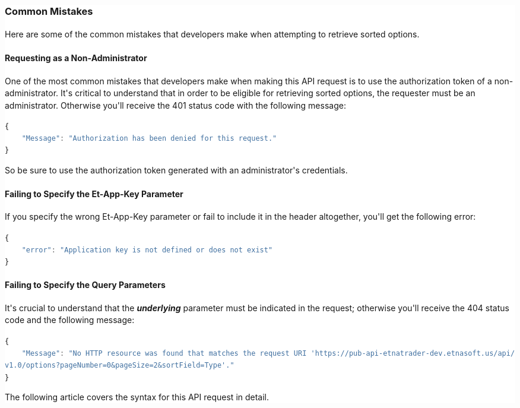 ### Common Mistakes

Here are some of the common mistakes that developers make when attempting to retrieve sorted options. 

#### Requesting as a Non-Administrator

One of the most common mistakes that developers make when making this API request is to use the authorization token of a non-administrator. It's critical to understand that in order to be eligible for retrieving sorted options, the requester must be an administrator. Otherwise you'll receive the 401 status code with the following message:

```javascript
{
    "Message": "Authorization has been denied for this request."
}
```

So be sure to use the authorization token generated with an administrator's credentials.

#### Failing to Specify the Et-App-Key Parameter

If you specify the wrong Et-App-Key parameter or fail to include it in the header altogether, you'll get the following error:

```javascript
{
    "error": "Application key is not defined or does not exist"
}
```

#### Failing to Specify the Query Parameters

It's crucial to understand that the _**underlying**_ parameter must be indicated in the request; otherwise you'll receive the 404 status code and the following message:

```javascript
{
    "Message": "No HTTP resource was found that matches the request URI 'https://pub-api-etnatrader-dev.etnasoft.us/api/v1.0/options?pageNumber=0&pageSize=2&sortField=Type'."
}
```

The following article covers the syntax for this API request in detail.

